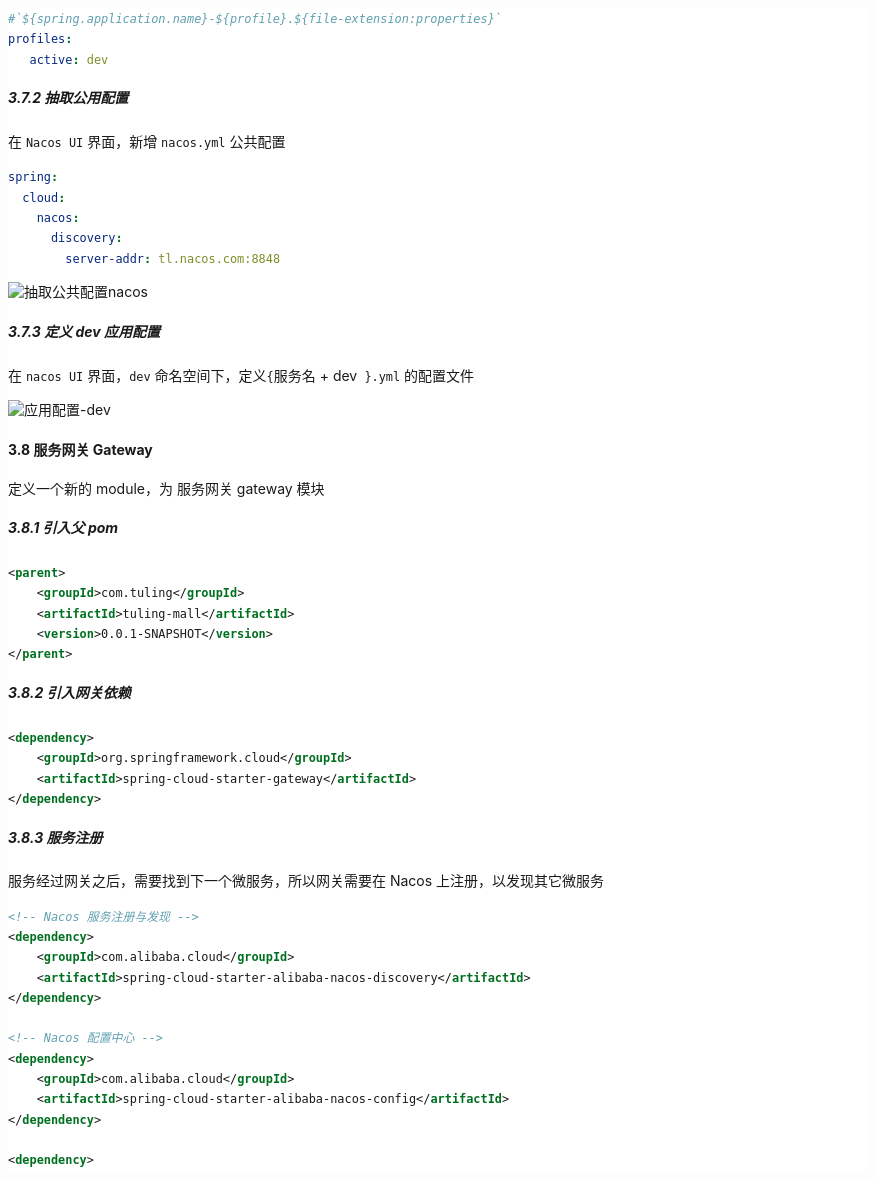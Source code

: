  ```yml
#`${spring.application.name}‐${profile}.${file‐extension:properties}`
profiles:
	active: dev
 ```

##### 3.7.2 抽取公用配置

在 `Nacos UI` 界面，新增 `nacos.yml` 公共配置

```yaml
spring:
  cloud:
    nacos:
      discovery:
        server-addr: tl.nacos.com:8848
```

![抽取公共配置nacos](https://butterfly-1316798368.cos.ap-nanjing.myqcloud.com/images/%E6%8A%BD%E5%8F%96%E5%85%AC%E5%85%B1%E9%85%8D%E7%BD%AEnacos.png)

##### 3.7.3 定义 dev 应用配置

在 `nacos UI` 界面，`dev` 命名空间下，定义` { `服务名 + dev` }.yml` 的配置文件

![应用配置-dev](https://butterfly-1316798368.cos.ap-nanjing.myqcloud.com/images/%E5%BA%94%E7%94%A8%E9%85%8D%E7%BD%AE-dev.png)



#### 3.8 服务网关 Gateway

定义一个新的 module，为 服务网关 gateway 模块



##### 3.8.1 引入父 pom

```xml
<parent>
    <groupId>com.tuling</groupId>
    <artifactId>tuling-mall</artifactId>
    <version>0.0.1-SNAPSHOT</version>
</parent>
```

##### 3.8.2 引入网关依赖

```xml
<dependency>
    <groupId>org.springframework.cloud</groupId>
    <artifactId>spring-cloud-starter-gateway</artifactId>
</dependency>
```

##### 3.8.3 服务注册

服务经过网关之后，需要找到下一个微服务，所以网关需要在 Nacos 上注册，以发现其它微服务

```xml
<!-- Nacos 服务注册与发现 -->
<dependency>
    <groupId>com.alibaba.cloud</groupId>
    <artifactId>spring-cloud-starter-alibaba-nacos-discovery</artifactId>
</dependency>

<!-- Nacos 配置中心 -->
<dependency>
    <groupId>com.alibaba.cloud</groupId>
    <artifactId>spring-cloud-starter-alibaba-nacos-config</artifactId>
</dependency>

<dependency>
```